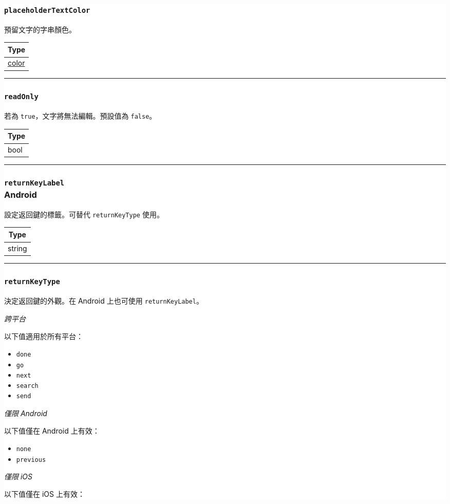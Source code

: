 ### `placeholderTextColor`

預留文字的字串顏色。

| Type               |
| ------------------ |
| [color](colors.md) |

---

### `readOnly`

若為 `true`，文字將無法編輯。預設值為 `false`。

| Type |
| ---- |
| bool |

---

### `returnKeyLabel` <div class="label android">Android</div>

設定返回鍵的標籤。可替代 `returnKeyType` 使用。

| Type   |
| ------ |
| string |

---

### `returnKeyType`

決定返回鍵的外觀。在 Android 上也可使用 `returnKeyLabel`。

_跨平台_

以下值適用於所有平台：

- `done`
- `go`
- `next`
- `search`
- `send`

_僅限 Android_

以下值僅在 Android 上有效：

- `none`
- `previous`

_僅限 iOS_

以下值僅在 iOS 上有效：
